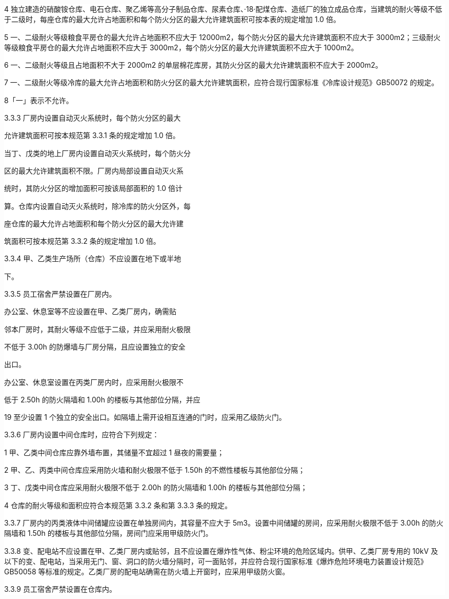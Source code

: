 4 独立建造的硝酸铵仓库、电石仓库、聚乙烯等高分子制品仓库、尿素仓库、·18·配煤仓库、造纸厂的独立成品仓库，当建筑的耐火等级不低于二级时，每座仓库的最大允许占地面积和每个防火分区的最大允许建筑面积可按本表的规定增加 1.0 倍。

5 一、二级耐火等级粮食平房仓的最大允许占地面积不应大于 12000m2，每个防火分区的最大允许建筑面积不应大于 3000m2；三级耐火等级粮食平房仓的最大允许占地面积不应大于 3000m2，每个防火分区的最大允许建筑面积不应大于 1000m2。

6 一、二级耐火等级且占地面积不大于 2000m2 的单层棉花库房，其防火分区的最大允许建筑面积不应大于 2000m2。

7 一、二级耐火等级冷库的最大允许占地面积和防火分区的最大允许建筑面积，应符合现行国家标准《冷库设计规范》GB50072 的规定。

8「一」表示不允许。

3.3.3 厂房内设置自动灭火系统时，每个防火分区的最大

允许建筑面积可按本规范第 3.3.1 条的规定增加 1.0 倍。

当丁、戊类的地上厂房内设置自动灭火系统时，每个防火分

区的最大允许建筑面积不限。厂房内局部设置自动灭火系

统时，其防火分区的增加面积可按该局部面积的 1.0 倍计

算。仓库内设置自动灭火系统时，除冷库的防火分区外，每

座仓库的最大允许占地面积和每个防火分区的最大允许建

筑面积可按本规范第 3.3.2 条的规定增加 1.0 倍。

3.3.4 甲、乙类生产场所（仓库）不应设置在地下或半地

下。

3.3.5 员工宿舍严禁设置在厂房内。

办公室、休息室等不应设置在甲、乙类厂房内，确需贴

邻本厂房时，其耐火等级不应低于二级，并应采用耐火极限

不低于 3.00h 的防爆墙与厂房分隔，且应设置独立的安全

出口。

办公室、休息室设置在丙类厂房内时，应采用耐火极限不

低于 2.50h 的防火隔墙和 1.00h 的楼板与其他部位分隔，并应

19 至少设置 1 个独立的安全出口。如隔墙上需开设相互连通的门时，应采用乙级防火门。

3.3.6 厂房内设置中间仓库时，应符合下列规定：

1 甲、乙类中间仓库应靠外墙布置，其储量不宜超过 1 昼夜的需要量；

2 甲、乙、丙类中间仓库应采用防火墙和耐火极限不低于 1.50h 的不燃性楼板与其他部位分隔；

3 丁、戊类中间仓库应采用耐火极限不低于 2.00h 的防火隔墙和 1.00h 的楼板与其他部位分隔；

4 仓库的耐火等级和面积应符合本规范第 3.3.2 条和第 3.3.3 条的规定。

3.3.7 厂房内的丙类液体中间储罐应设置在单独房间内，其容量不应大于 5m3。设置中间储罐的房间，应采用耐火极限不低于 3.00h 的防火隔墙和 1.50h 的楼板与其他部位分隔，房间门应采用甲级防火门。

3.3.8 变、配电站不应设置在甲、乙类厂房内或贴邻，且不应设置在爆炸性气体、粉尘环境的危险区域内。供甲、乙类厂房专用的 10kV 及以下的变、配电站，当采用无门、窗、洞口的防火墙分隔时，可一面贴邻，并应符合现行国家标准《爆炸危险环境电力装置设计规范》GB50058 等标准的规定。乙类厂房的配电站确需在防火墙上开窗时，应采用甲级防火窗。

3.3.9 员工宿舍严禁设置在仓库内。
